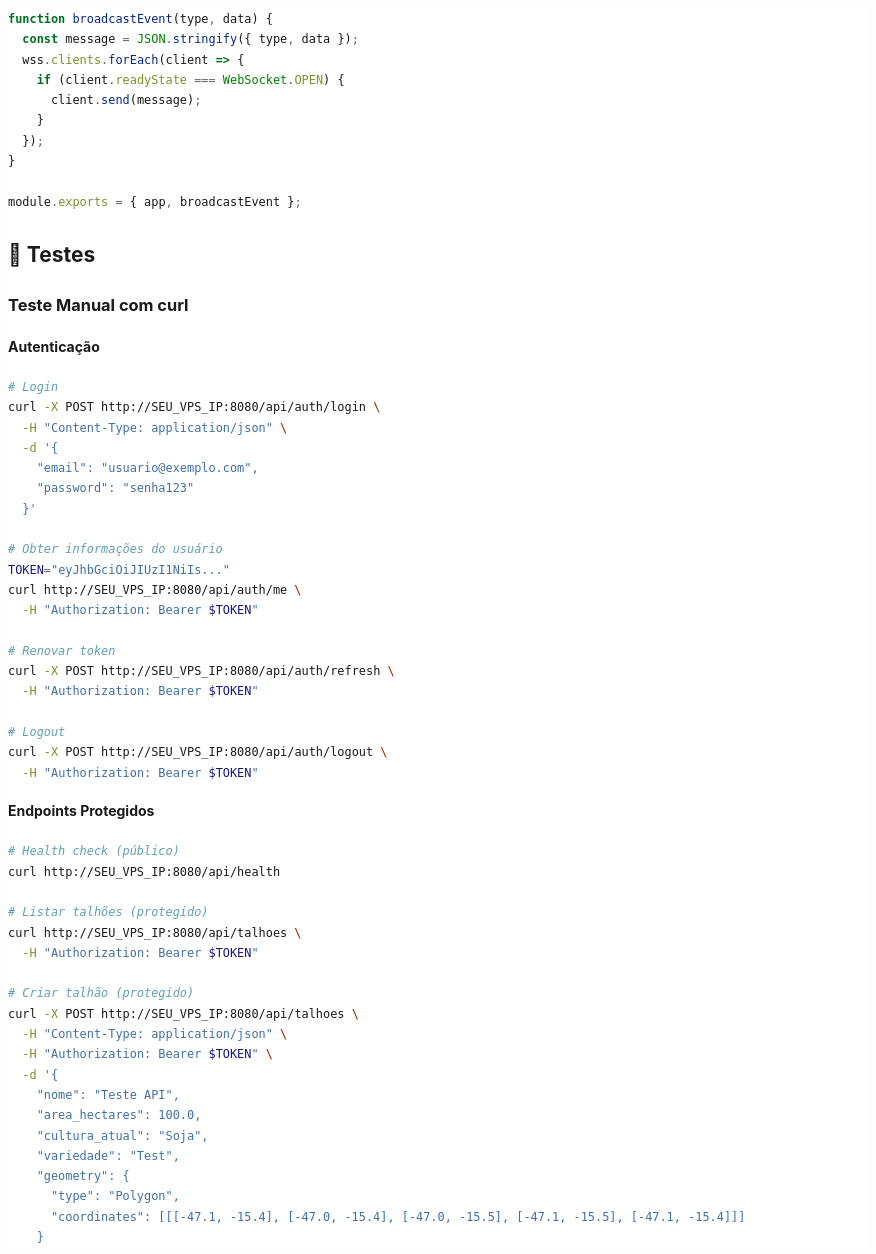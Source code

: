 ```javascript
function broadcastEvent(type, data) {
  const message = JSON.stringify({ type, data });
  wss.clients.forEach(client => {
    if (client.readyState === WebSocket.OPEN) {
      client.send(message);
    }
  });
}

module.exports = { app, broadcastEvent };
```

## 🧪 Testes

### Teste Manual com curl

#### Autenticação
```bash
# Login
curl -X POST http://SEU_VPS_IP:8080/api/auth/login \
  -H "Content-Type: application/json" \
  -d '{
    "email": "usuario@exemplo.com",
    "password": "senha123"
  }'

# Obter informações do usuário
TOKEN="eyJhbGciOiJIUzI1NiIs..."
curl http://SEU_VPS_IP:8080/api/auth/me \
  -H "Authorization: Bearer $TOKEN"

# Renovar token
curl -X POST http://SEU_VPS_IP:8080/api/auth/refresh \
  -H "Authorization: Bearer $TOKEN"

# Logout
curl -X POST http://SEU_VPS_IP:8080/api/auth/logout \
  -H "Authorization: Bearer $TOKEN"
```

#### Endpoints Protegidos
```bash
# Health check (público)
curl http://SEU_VPS_IP:8080/api/health

# Listar talhões (protegido)
curl http://SEU_VPS_IP:8080/api/talhoes \
  -H "Authorization: Bearer $TOKEN"

# Criar talhão (protegido)
curl -X POST http://SEU_VPS_IP:8080/api/talhoes \
  -H "Content-Type: application/json" \
  -H "Authorization: Bearer $TOKEN" \
  -d '{
    "nome": "Teste API",
    "area_hectares": 100.0,
    "cultura_atual": "Soja",
    "variedade": "Test",
    "geometry": {
      "type": "Polygon",
      "coordinates": [[[-47.1, -15.4], [-47.0, -15.4], [-47.0, -15.5], [-47.1, -15.5], [-47.1, -15.4]]]
    }
```